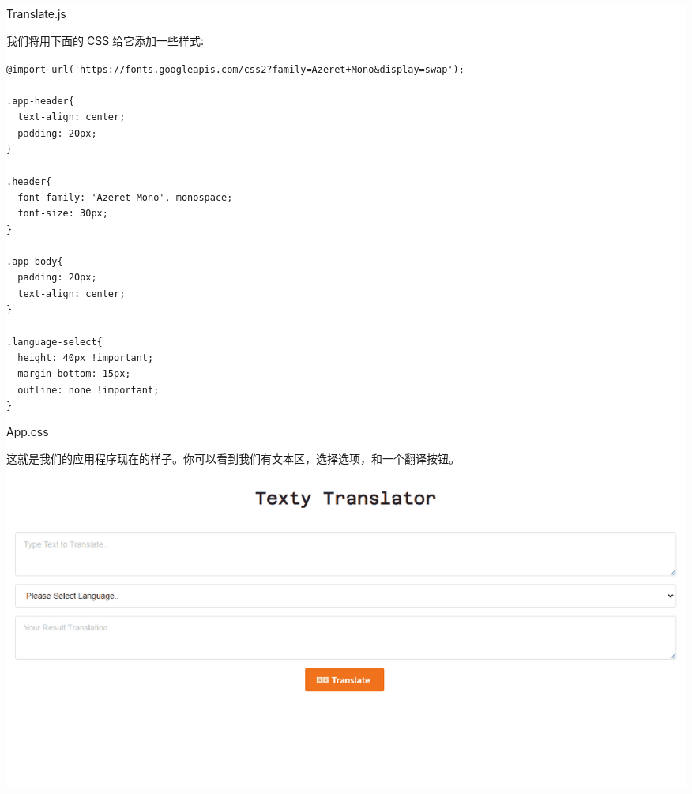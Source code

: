 Translate.js

我们将用下面的 CSS 给它添加一些样式:

```
@import url('https://fonts.googleapis.com/css2?family=Azeret+Mono&display=swap');

.app-header{
  text-align: center;
  padding: 20px;
}

.header{
  font-family: 'Azeret Mono', monospace;
  font-size: 30px;
}

.app-body{
  padding: 20px;
  text-align: center;
}

.language-select{
  height: 40px !important;
  margin-bottom: 15px;
  outline: none !important;
}
```

App.css

这就是我们的应用程序现在的样子。你可以看到我们有文本区，选择选项，和一个翻译按钮。

![Screenshot-2021-09-12-114039](img/51f973ee6370cd5347cdd28a37521f75.png)
